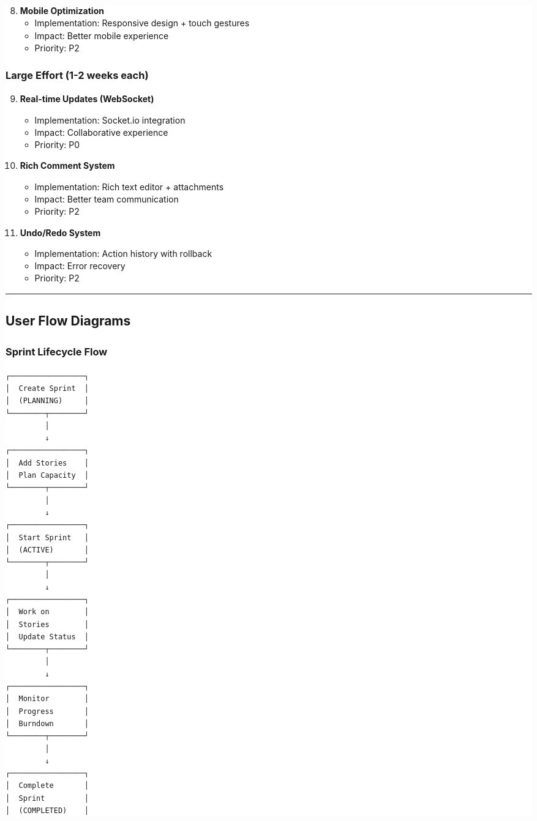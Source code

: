 8. **Mobile Optimization**
   - Implementation: Responsive design + touch gestures
   - Impact: Better mobile experience
   - Priority: P2

### Large Effort (1-2 weeks each)

9. **Real-time Updates (WebSocket)**
   - Implementation: Socket.io integration
   - Impact: Collaborative experience
   - Priority: P0

10. **Rich Comment System**
    - Implementation: Rich text editor + attachments
    - Impact: Better team communication
    - Priority: P2

11. **Undo/Redo System**
    - Implementation: Action history with rollback
    - Impact: Error recovery
    - Priority: P2

---

## User Flow Diagrams

### Sprint Lifecycle Flow

```
┌─────────────────┐
│  Create Sprint  │
│  (PLANNING)     │
└────────┬────────┘
         │
         ↓
┌─────────────────┐
│  Add Stories    │
│  Plan Capacity  │
└────────┬────────┘
         │
         ↓
┌─────────────────┐
│  Start Sprint   │
│  (ACTIVE)       │
└────────┬────────┘
         │
         ↓
┌─────────────────┐
│  Work on        │
│  Stories        │
│  Update Status  │
└────────┬────────┘
         │
         ↓
┌─────────────────┐
│  Monitor        │
│  Progress       │
│  Burndown       │
└────────┬────────┘
         │
         ↓
┌─────────────────┐
│  Complete       │
│  Sprint         │
│  (COMPLETED)    │
```